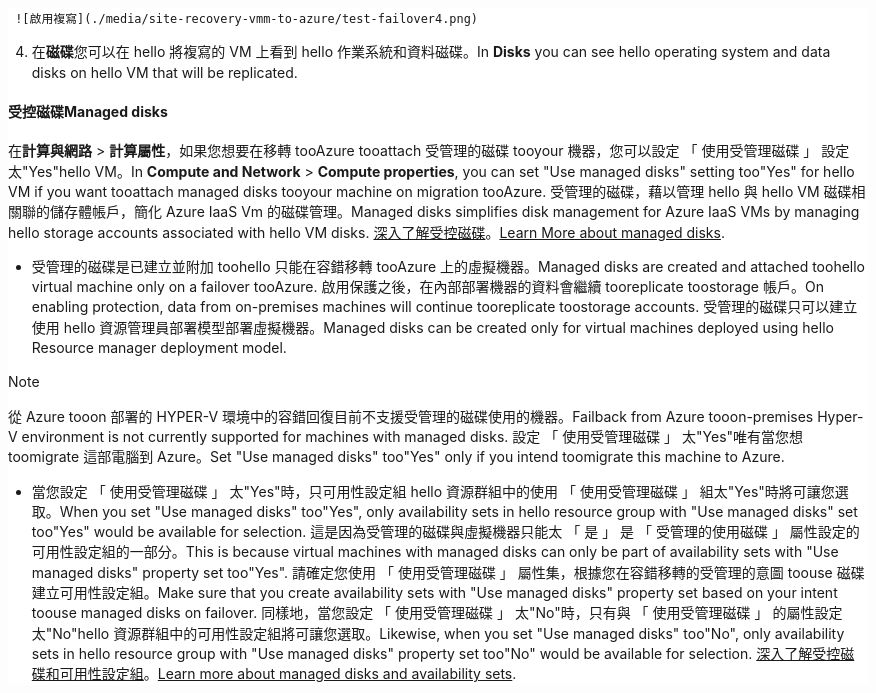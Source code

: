      ![啟用複寫](./media/site-recovery-vmm-to-azure/test-failover4.png)

4. <span data-ttu-id="81138-422">在**磁碟**您可以在 hello 將複寫的 VM 上看到 hello 作業系統和資料磁碟。</span><span class="sxs-lookup"><span data-stu-id="81138-422">In **Disks** you can see hello operating system and data disks on hello VM that will be replicated.</span></span>

#### <a name="managed-disks"></a><span data-ttu-id="81138-423">受控磁碟</span><span class="sxs-lookup"><span data-stu-id="81138-423">Managed disks</span></span>

<span data-ttu-id="81138-424">在**計算與網路** > **計算屬性**，如果您想要在移轉 tooAzure tooattach 受管理的磁碟 tooyour 機器，您可以設定 「 使用受管理磁碟 」 設定太"Yes"hello VM。</span><span class="sxs-lookup"><span data-stu-id="81138-424">In **Compute and Network** > **Compute properties**, you can set "Use managed disks" setting too"Yes" for hello VM if you want tooattach managed disks tooyour machine on migration tooAzure.</span></span> <span data-ttu-id="81138-425">受管理的磁碟，藉以管理 hello 與 hello VM 磁碟相關聯的儲存體帳戶，簡化 Azure IaaS Vm 的磁碟管理。</span><span class="sxs-lookup"><span data-stu-id="81138-425">Managed disks simplifies disk management for Azure IaaS VMs by managing hello storage accounts associated with hello VM disks.</span></span> <span data-ttu-id="81138-426">[深入了解受控磁碟](https://docs.microsoft.com/en-us/azure/storage/storage-managed-disks-overview)。</span><span class="sxs-lookup"><span data-stu-id="81138-426">[Learn More about managed disks](https://docs.microsoft.com/en-us/azure/storage/storage-managed-disks-overview).</span></span>

   - <span data-ttu-id="81138-427">受管理的磁碟是已建立並附加 toohello 只能在容錯移轉 tooAzure 上的虛擬機器。</span><span class="sxs-lookup"><span data-stu-id="81138-427">Managed disks are created and attached toohello virtual machine only on a failover tooAzure.</span></span> <span data-ttu-id="81138-428">啟用保護之後，在內部部署機器的資料會繼續 tooreplicate toostorage 帳戶。</span><span class="sxs-lookup"><span data-stu-id="81138-428">On enabling protection, data from on-premises machines will continue tooreplicate toostorage accounts.</span></span>
   <span data-ttu-id="81138-429">受管理的磁碟只可以建立使用 hello 資源管理員部署模型部署虛擬機器。</span><span class="sxs-lookup"><span data-stu-id="81138-429">Managed disks can be created only for virtual machines deployed using hello Resource manager deployment model.</span></span>  

  > [!NOTE]
  > <span data-ttu-id="81138-430">從 Azure tooon 部署的 HYPER-V 環境中的容錯回復目前不支援受管理的磁碟使用的機器。</span><span class="sxs-lookup"><span data-stu-id="81138-430">Failback from Azure tooon-premises Hyper-V environment is not currently supported for machines with managed disks.</span></span> <span data-ttu-id="81138-431">設定 「 使用受管理磁碟 」 太"Yes"唯有當您想 toomigrate 這部電腦到 Azure。</span><span class="sxs-lookup"><span data-stu-id="81138-431">Set "Use managed disks" too"Yes" only if you intend toomigrate this machine to Azure.</span></span>

   - <span data-ttu-id="81138-432">當您設定 「 使用受管理磁碟 」 太"Yes"時，只可用性設定組 hello 資源群組中的使用 「 使用受管理磁碟 」 組太"Yes"時將可讓您選取。</span><span class="sxs-lookup"><span data-stu-id="81138-432">When you set "Use managed disks" too"Yes", only availability sets in hello resource group with "Use managed disks" set too"Yes" would be available for selection.</span></span> <span data-ttu-id="81138-433">這是因為受管理的磁碟與虛擬機器只能太 「 是 」 是 「 受管理的使用磁碟 」 屬性設定的可用性設定組的一部分。</span><span class="sxs-lookup"><span data-stu-id="81138-433">This is because virtual machines with managed disks can only be part of availability sets with "Use managed disks" property set too"Yes".</span></span> <span data-ttu-id="81138-434">請確定您使用 「 使用受管理磁碟 」 屬性集，根據您在容錯移轉的受管理的意圖 toouse 磁碟建立可用性設定組。</span><span class="sxs-lookup"><span data-stu-id="81138-434">Make sure that you create availability sets with "Use managed disks" property set based on your intent toouse managed disks on failover.</span></span>  <span data-ttu-id="81138-435">同樣地，當您設定 「 使用受管理磁碟 」 太"No"時，只有與 「 使用受管理磁碟 」 的屬性設定太"No"hello 資源群組中的可用性設定組將可讓您選取。</span><span class="sxs-lookup"><span data-stu-id="81138-435">Likewise, when you set "Use managed disks" too"No", only availability sets in hello resource group with "Use managed disks" property set too"No" would be available for selection.</span></span> <span data-ttu-id="81138-436">[深入了解受控磁碟和可用性設定組](https://docs.microsoft.com/en-us/azure/virtual-machines/windows/manage-availability#use-managed-disks-for-vms-in-an-availability-set)。</span><span class="sxs-lookup"><span data-stu-id="81138-436">[Learn more about managed disks and availability sets](https://docs.microsoft.com/en-us/azure/virtual-machines/windows/manage-availability#use-managed-disks-for-vms-in-an-availability-set).</span></span>

